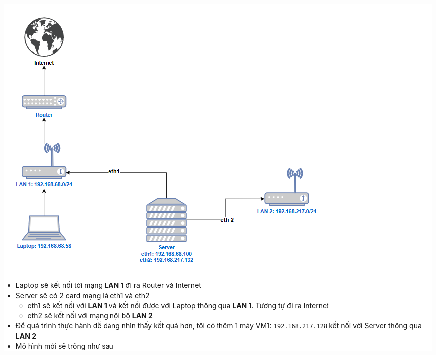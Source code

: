 ![](/Anh/Screenshot_472.png)

- Laptop sẽ kết nối tới mạng **LAN 1** đi ra Router và Internet
- Server sẽ có 2 card mạng là eth1 và eth2
  - eth1 sẽ kết nối với **LAN 1** và kết nối được với Laptop thông qua **LAN 1**. Tương tự đi ra Internet
  - eth2 sẽ kết nối với mạng nội bộ **LAN 2** 
- Để quá trình thực hành dễ dàng nhìn thấy kết quả hơn, tôi có thêm 1 máy VM1: `192.168.217.128` kết nối với Server thông qua **LAN 2**
- Mô hình mới sẽ trông như sau
